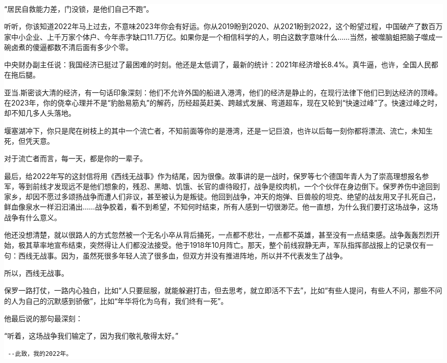 “居民自救能力差，门没锁，是他们自己不跑”。
 
听听，你该知道2022年马上过去，不意味2023年你会有好运。你从2019盼到2020、从2021盼到2022，这个盼望过程，中国破产了数百万家中小企业、上千万家个体户、今年赤字缺口11.7万亿。如果你是一个相信科学的人，明白这数字意味什么……当然，被噬脑蛆把脑子噬成一碗卤煮的傻逼都数不清后面有多少个零。
 
中央财办副主任说：我国经济已挺过了最困难的时刻。他还是太低调了，最新的统计：2021年经济增长8.4%。真牛逼，也许，全国人民都在拖后腿。
 
亚当.斯密谈大清的经济，有一句话印象深刻：他们不允许外国的船进入港湾，他们的经济是静止的，在现行法律下他们已到达经济的顶峰。在2023年，你的侥幸心理并不是“豹胎易筋丸”的解药，历经超英赶美、跨越式发展、弯道超车，现在又轮到“快速过峰”了。快速过峰之时，却不知几多人头落地。
 
堰塞湖冲下，你只是爬在树枝上的其中一个流亡者，不知前面等你的是港湾，还是一记巨浪，也许以后每一刻你都将漂流、流亡，未知生死，但凭天意。
 
对于流亡者而言，每一天，都是你的一辈子。
 
最后，给2022年写的这封信将用《西线无战事》作为结尾，因为很像。故事讲的是一战时，保罗等七个德国年青人为了崇高理想报名参军，等到前线才发现远不是他们想象的，残忍、黑暗、饥饿、长官的虐待殴打，战争是绞肉机，一个个伙伴在身边倒下。保罗养伤中途回到家乡，却因不愿过多颂扬战争而遭人们非议，甚至被认为是叛徒。他回到战争，冲天的炮弹、巨兽般的坦克、绝望的战友用叉子扎死自己，鲜血像泉水一样汩汩涌出……战争胶着，看不到希望，不知何时结束，所有人感到一切很渺茫。他一直想，为什么我们要打这场战争，这场战争有什么意义。
 
他还没想清楚，就以很路人的方式忽然被一个无名小卒从背后捅死，一点都不悲壮，一点都不英雄，甚至没有一点结束感。战争轰轰烈烈开始，极其草率地宣布结束，突然得让人们都没法接受。他于1918年10月阵亡。那天，整个前线寂静无声，军队指挥部战报上的记录仅有一句：西线无战事。因为，虽然死很多年轻人流了很多血，但双方并没有推进阵地，所以并不代表发生了战争。
 
所以，西线无战事。
 
保罗一路打仗，一路内心独白，比如“人只要屈服，就能躲避打击，但去思考，就立即活不下去”，比如“有些人提问，有些人不问，那些不问的人为自己的沉默感到骄傲”，比如“年华将化为乌有，我们终有一死”。
 
他最后说的那句最深刻：
 
“听着，这场战争我们输定了，因为我们敬礼敬得太好。”

     --此致，我的2022年。
